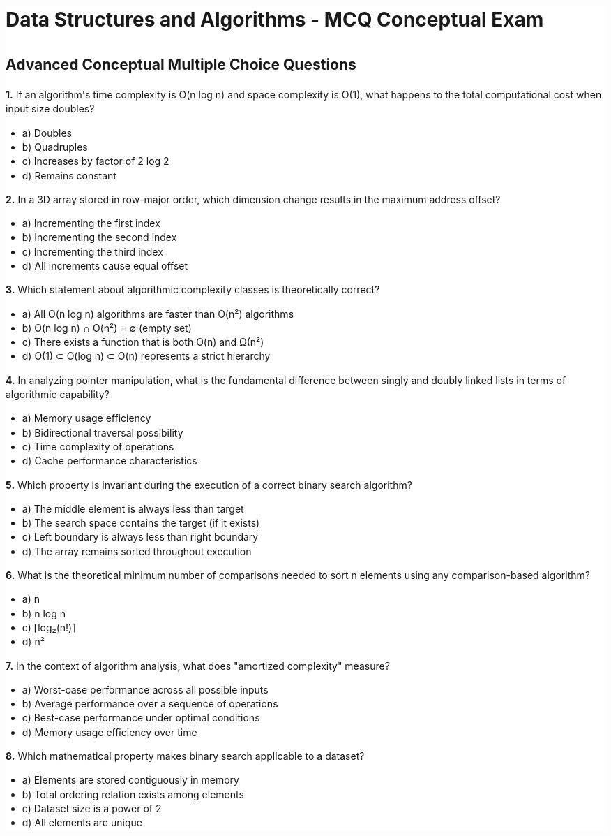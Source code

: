 # Data Structures and Algorithms - MCQ Conceptual Exam

## Advanced Conceptual Multiple Choice Questions

**1.** If an algorithm's time complexity is O(n log n) and space complexity is O(1), what happens to the total computational cost when input size doubles?
   - a) Doubles
   - b) Quadruples  
   - c) Increases by factor of 2 log 2
   - d) Remains constant

**2.** In a 3D array stored in row-major order, which dimension change results in the maximum address offset?
   - a) Incrementing the first index
   - b) Incrementing the second index
   - c) Incrementing the third index  
   - d) All increments cause equal offset

**3.** Which statement about algorithmic complexity classes is theoretically correct?
   - a) All O(n log n) algorithms are faster than O(n²) algorithms
   - b) O(n log n) ∩ O(n²) = ∅ (empty set)
   - c) There exists a function that is both O(n) and Ω(n²)
   - d) O(1) ⊂ O(log n) ⊂ O(n) represents a strict hierarchy

**4.** In analyzing pointer manipulation, what is the fundamental difference between singly and doubly linked lists in terms of algorithmic capability?
   - a) Memory usage efficiency
   - b) Bidirectional traversal possibility
   - c) Time complexity of operations
   - d) Cache performance characteristics

**5.** Which property is invariant during the execution of a correct binary search algorithm?
   - a) The middle element is always less than target
   - b) The search space contains the target (if it exists)
   - c) Left boundary is always less than right boundary
   - d) The array remains sorted throughout execution

**6.** What is the theoretical minimum number of comparisons needed to sort n elements using any comparison-based algorithm?
   - a) n
   - b) n log n
   - c) ⌈log₂(n!)⌉
   - d) n²

**7.** In the context of algorithm analysis, what does "amortized complexity" measure?
   - a) Worst-case performance across all possible inputs
   - b) Average performance over a sequence of operations
   - c) Best-case performance under optimal conditions
   - d) Memory usage efficiency over time

**8.** Which mathematical property makes binary search applicable to a dataset?
   - a) Elements are stored contiguously in memory
   - b) Total ordering relation exists among elements
   - c) Dataset size is a power of 2
   - d) All elements are unique

